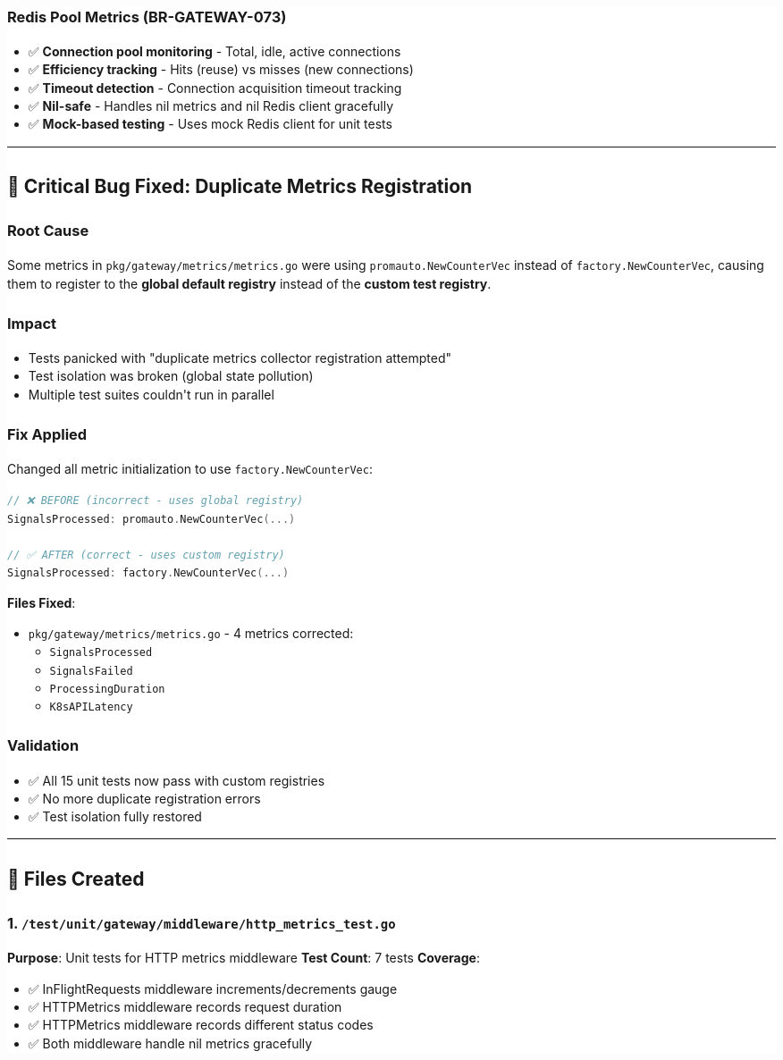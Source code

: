### Redis Pool Metrics (BR-GATEWAY-073)
- ✅ **Connection pool monitoring** - Total, idle, active connections
- ✅ **Efficiency tracking** - Hits (reuse) vs misses (new connections)
- ✅ **Timeout detection** - Connection acquisition timeout tracking
- ✅ **Nil-safe** - Handles nil metrics and nil Redis client gracefully
- ✅ **Mock-based testing** - Uses mock Redis client for unit tests

---

## 🐛 Critical Bug Fixed: Duplicate Metrics Registration

### Root Cause
Some metrics in `pkg/gateway/metrics/metrics.go` were using `promauto.NewCounterVec` instead of `factory.NewCounterVec`, causing them to register to the **global default registry** instead of the **custom test registry**.

### Impact
- Tests panicked with "duplicate metrics collector registration attempted"
- Test isolation was broken (global state pollution)
- Multiple test suites couldn't run in parallel

### Fix Applied
Changed all metric initialization to use `factory.NewCounterVec`:

```go
// ❌ BEFORE (incorrect - uses global registry)
SignalsProcessed: promauto.NewCounterVec(...)

// ✅ AFTER (correct - uses custom registry)
SignalsProcessed: factory.NewCounterVec(...)
```

**Files Fixed**:
- `pkg/gateway/metrics/metrics.go` - 4 metrics corrected:
  - `SignalsProcessed`
  - `SignalsFailed`
  - `ProcessingDuration`
  - `K8sAPILatency`

### Validation
- ✅ All 15 unit tests now pass with custom registries
- ✅ No more duplicate registration errors
- ✅ Test isolation fully restored

---

## 📁 Files Created

### 1. `/test/unit/gateway/middleware/http_metrics_test.go`
**Purpose**: Unit tests for HTTP metrics middleware
**Test Count**: 7 tests
**Coverage**:
- ✅ InFlightRequests middleware increments/decrements gauge
- ✅ HTTPMetrics middleware records request duration
- ✅ HTTPMetrics middleware records different status codes
- ✅ Both middleware handle nil metrics gracefully

